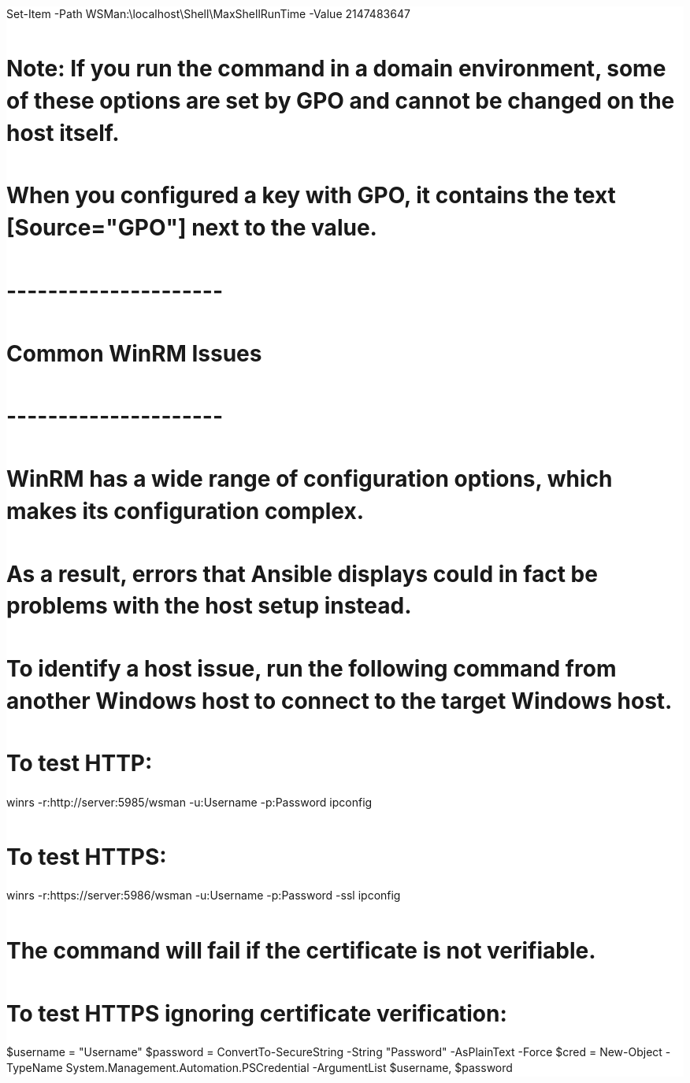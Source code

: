 Set-Item -Path WSMan:\localhost\Shell\MaxShellRunTime -Value 2147483647

# Note: If you run the command in a domain environment, some of these options are set by GPO and cannot be changed on the host itself. 
# When you configured a key with GPO, it contains the text [Source="GPO"] next to the value.



# ---------------------
# Common WinRM Issues
# --------------------- 



# WinRM has a wide range of configuration options, which makes its configuration complex.
# As a result, errors that Ansible displays could in fact be problems with the host setup instead.

# To identify a host issue, run the following command from another Windows host to connect to the target Windows host.



#    To test HTTP:

winrs -r:http://server:5985/wsman -u:Username -p:Password ipconfig

#    To test HTTPS:

winrs -r:https://server:5986/wsman -u:Username -p:Password -ssl ipconfig
# The command will fail if the certificate is not verifiable.


#    To test HTTPS ignoring certificate verification:

$username = "Username"
$password = ConvertTo-SecureString -String "Password" -AsPlainText -Force
$cred = New-Object -TypeName System.Management.Automation.PSCredential -ArgumentList $username, $password
